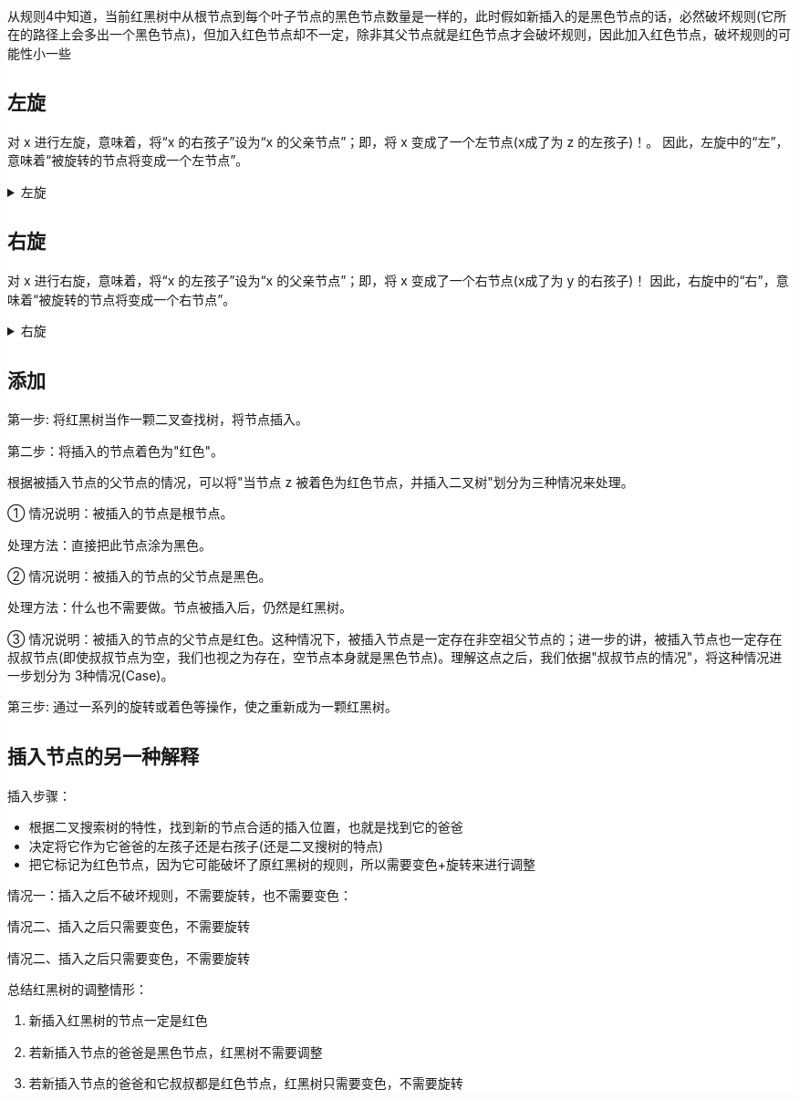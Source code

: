 从规则4中知道，当前红黑树中从根节点到每个叶子节点的黑色节点数量是一样的，此时假如新插入的是黑色节点的话，必然破坏规则(它所在的路径上会多出一个黑色节点)，但加入红色节点却不一定，除非其父节点就是红色节点才会破坏规则，因此加入红色节点，破坏规则的可能性小一些


##  左旋
对 x 进行左旋，意味着，将“x 的右孩子”设为“x 的父亲节点”；即，将 x 变成了一个左节点(x成了为 z 的左孩子)！。 因此，左旋中的“左”，意味着“被旋转的节点将变成一个左节点”。


<details><summary>左旋</summary></details>

## 右旋
对 x 进行右旋，意味着，将“x 的左孩子”设为“x 的父亲节点”；即，将 x 变成了一个右节点(x成了为 y 的右孩子)！ 因此，右旋中的“右”，意味着“被旋转的节点将变成一个右节点”。



<details><summary>右旋</summary></details>


## 添加
第一步: 将红黑树当作一颗二叉查找树，将节点插入。

第二步：将插入的节点着色为"红色"。

 根据被插入节点的父节点的情况，可以将"当节点 z 被着色为红色节点，并插入二叉树"划分为三种情况来处理。

① 情况说明：被插入的节点是根节点。

处理方法：直接把此节点涂为黑色。

② 情况说明：被插入的节点的父节点是黑色。

处理方法：什么也不需要做。节点被插入后，仍然是红黑树。

③ 情况说明：被插入的节点的父节点是红色。这种情况下，被插入节点是一定存在非空祖父节点的；进一步的讲，被插入节点也一定存在叔叔节点(即使叔叔节点为空，我们也视之为存在，空节点本身就是黑色节点)。理解这点之后，我们依据"叔叔节点的情况"，将这种情况进一步划分为 3种情况(Case)。

第三步: 通过一系列的旋转或着色等操作，使之重新成为一颗红黑树。

## 插入节点的另一种解释

插入步骤：

- 根据二叉搜索树的特性，找到新的节点合适的插入位置，也就是找到它的爸爸
- 决定将它作为它爸爸的左孩子还是右孩子(还是二叉搜树的特点)
- 把它标记为红色节点，因为它可能破坏了原红黑树的规则，所以需要变色+旋转来进行调整

情况一：插入之后不破坏规则，不需要旋转，也不需要变色：

情况二、插入之后只需要变色，不需要旋转

情况二、插入之后只需要变色，不需要旋转

总结红黑树的调整情形：

1. 新插入红黑树的节点一定是红色

2. 若新插入节点的爸爸是黑色节点，红黑树不需要调整

3. 若新插入节点的爸爸和它叔叔都是红色节点，红黑树只需要变色，不需要旋转
